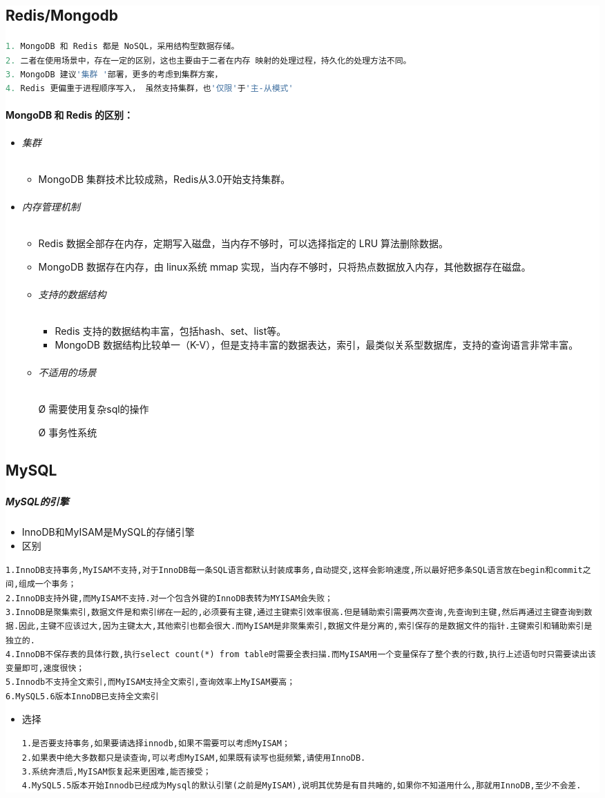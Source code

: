 ## Redis/Mongodb

```python
1. MongoDB 和 Redis 都是 NoSQL，采用结构型数据存储。
2. 二者在使用场景中，存在一定的区别，这也主要由于二者在内存 映射的处理过程，持久化的处理方法不同。
3. MongoDB 建议'集群 '部署，更多的考虑到集群方案，
4. Redis 更偏重于进程顺序写入， 虽然支持集群，也'仅限'于'主-从模式'
```

#### MongoDB 和 Redis 的区别：

+ ###### 集群

  + MongoDB 集群技术比较成熟，Redis从3.0开始支持集群。 

+ ###### 内存管理机制

  + Redis 数据全部存在内存，定期写入磁盘，当内存不够时，可以选择指定的 LRU 算法删除数据。
  + MongoDB 数据存在内存，由 linux系统 mmap 实现，当内存不够时，只将热点数据放入内存，其他数据存在磁盘。


  + ###### 支持的数据结构

    + Redis 支持的数据结构丰富，包括hash、set、list等。
    + MongoDB 数据结构比较单一（K-V），但是支持丰富的数据表达，索引，最类似关系型数据库，支持的查询语言非常丰富。


  + ###### 不适用的场景

    Ø  需要使用复杂sql的操作

     Ø  事务性系统 



## MySQL

##### MySQL的引擎

+  InnoDB和MyISAM是MySQL的存储引擎 
+  区别 

```tex
1.InnoDB支持事务,MyISAM不支持,对于InnoDB每一条SQL语言都默认封装成事务,自动提交,这样会影响速度,所以最好把多条SQL语言放在begin和commit之间,组成一个事务；
2.InnoDB支持外键,而MyISAM不支持.对一个包含外键的InnoDB表转为MYISAM会失败；
3.InnoDB是聚集索引,数据文件是和索引绑在一起的,必须要有主键,通过主键索引效率很高.但是辅助索引需要两次查询,先查询到主键,然后再通过主键查询到数据.因此,主键不应该过大,因为主键太大,其他索引也都会很大.而MyISAM是非聚集索引,数据文件是分离的,索引保存的是数据文件的指针.主键索引和辅助索引是独立的.
4.InnoDB不保存表的具体行数,执行select count(*) from table时需要全表扫描.而MyISAM用一个变量保存了整个表的行数,执行上述语句时只需要读出该变量即可,速度很快；
5.Innodb不支持全文索引,而MyISAM支持全文索引,查询效率上MyISAM要高；
6.MySQL5.6版本InnoDB已支持全文索引
```

- 选择

  ```tex
  1.是否要支持事务,如果要请选择innodb,如果不需要可以考虑MyISAM；
  2.如果表中绝大多数都只是读查询,可以考虑MyISAM,如果既有读写也挺频繁,请使用InnoDB.
  3.系统奔溃后,MyISAM恢复起来更困难,能否接受；
  4.MySQL5.5版本开始Innodb已经成为Mysql的默认引擎(之前是MyISAM),说明其优势是有目共睹的,如果你不知道用什么,那就用InnoDB,至少不会差.
  ```
